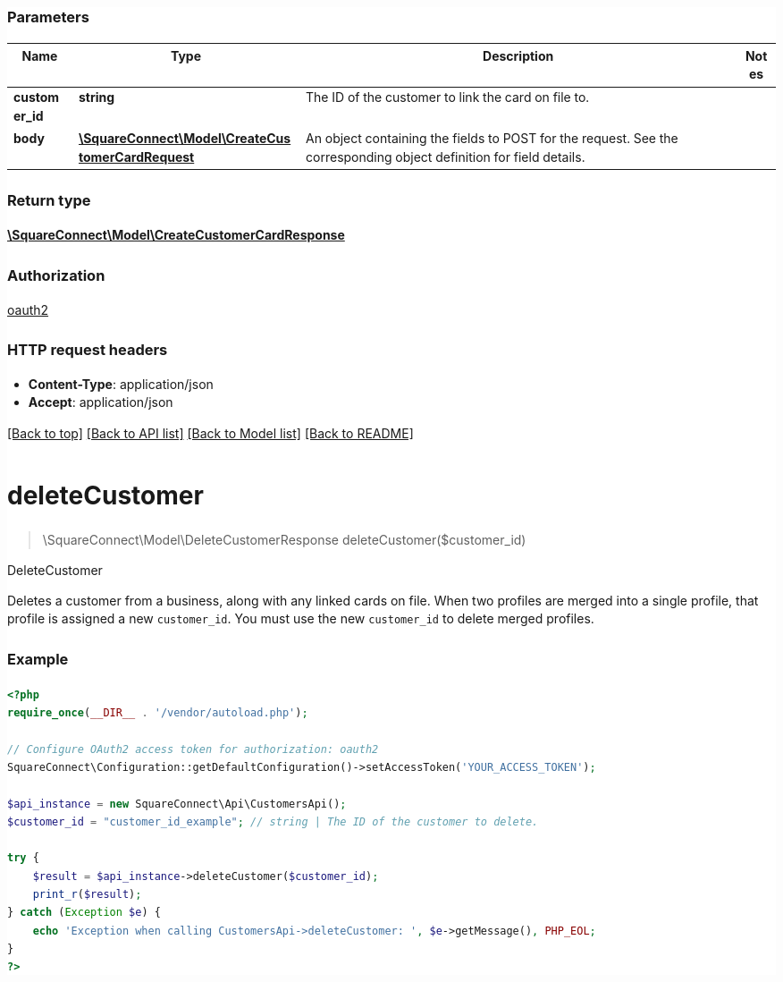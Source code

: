 ### Parameters

Name | Type | Description  | Notes
------------- | ------------- | ------------- | -------------
 **customer_id** | **string**| The ID of the customer to link the card on file to. |
 **body** | [**\SquareConnect\Model\CreateCustomerCardRequest**](../Model/CreateCustomerCardRequest.md)| An object containing the fields to POST for the request.  See the corresponding object definition for field details. |

### Return type

[**\SquareConnect\Model\CreateCustomerCardResponse**](../Model/CreateCustomerCardResponse.md)

### Authorization

[oauth2](../../README.md#oauth2)

### HTTP request headers

 - **Content-Type**: application/json
 - **Accept**: application/json

[[Back to top]](#) [[Back to API list]](../../README.md#documentation-for-api-endpoints) [[Back to Model list]](../../README.md#documentation-for-models) [[Back to README]](../../README.md)

# **deleteCustomer**
> \SquareConnect\Model\DeleteCustomerResponse deleteCustomer($customer_id)

DeleteCustomer

Deletes a customer from a business, along with any linked cards on file. When two profiles are merged into a single profile, that profile is assigned a new `customer_id`. You must use the new `customer_id` to delete merged profiles.

### Example
```php
<?php
require_once(__DIR__ . '/vendor/autoload.php');

// Configure OAuth2 access token for authorization: oauth2
SquareConnect\Configuration::getDefaultConfiguration()->setAccessToken('YOUR_ACCESS_TOKEN');

$api_instance = new SquareConnect\Api\CustomersApi();
$customer_id = "customer_id_example"; // string | The ID of the customer to delete.

try {
    $result = $api_instance->deleteCustomer($customer_id);
    print_r($result);
} catch (Exception $e) {
    echo 'Exception when calling CustomersApi->deleteCustomer: ', $e->getMessage(), PHP_EOL;
}
?>
```
